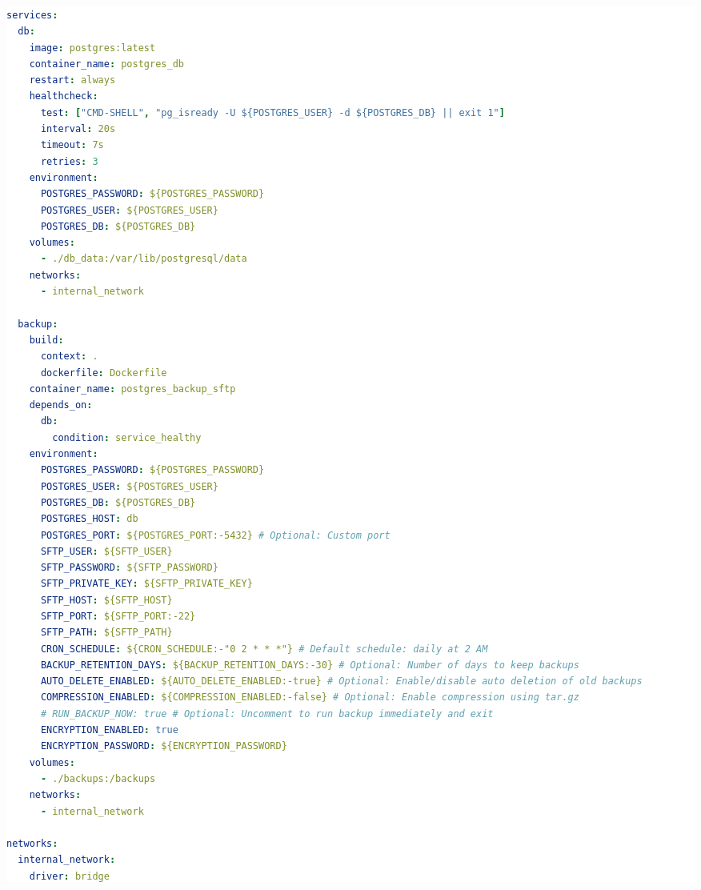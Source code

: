 ```yaml
services:
  db:
    image: postgres:latest
    container_name: postgres_db
    restart: always
    healthcheck:
      test: ["CMD-SHELL", "pg_isready -U ${POSTGRES_USER} -d ${POSTGRES_DB} || exit 1"]
      interval: 20s
      timeout: 7s
      retries: 3
    environment:
      POSTGRES_PASSWORD: ${POSTGRES_PASSWORD}
      POSTGRES_USER: ${POSTGRES_USER}
      POSTGRES_DB: ${POSTGRES_DB}
    volumes:
      - ./db_data:/var/lib/postgresql/data
    networks:
      - internal_network

  backup:
    build:
      context: .
      dockerfile: Dockerfile
    container_name: postgres_backup_sftp
    depends_on:
      db:
        condition: service_healthy
    environment:
      POSTGRES_PASSWORD: ${POSTGRES_PASSWORD}
      POSTGRES_USER: ${POSTGRES_USER}
      POSTGRES_DB: ${POSTGRES_DB}
      POSTGRES_HOST: db
      POSTGRES_PORT: ${POSTGRES_PORT:-5432} # Optional: Custom port
      SFTP_USER: ${SFTP_USER}
      SFTP_PASSWORD: ${SFTP_PASSWORD}
      SFTP_PRIVATE_KEY: ${SFTP_PRIVATE_KEY}
      SFTP_HOST: ${SFTP_HOST}
      SFTP_PORT: ${SFTP_PORT:-22}
      SFTP_PATH: ${SFTP_PATH}
      CRON_SCHEDULE: ${CRON_SCHEDULE:-"0 2 * * *"} # Default schedule: daily at 2 AM
      BACKUP_RETENTION_DAYS: ${BACKUP_RETENTION_DAYS:-30} # Optional: Number of days to keep backups
      AUTO_DELETE_ENABLED: ${AUTO_DELETE_ENABLED:-true} # Optional: Enable/disable auto deletion of old backups
      COMPRESSION_ENABLED: ${COMPRESSION_ENABLED:-false} # Optional: Enable compression using tar.gz
      # RUN_BACKUP_NOW: true # Optional: Uncomment to run backup immediately and exit
      ENCRYPTION_ENABLED: true
      ENCRYPTION_PASSWORD: ${ENCRYPTION_PASSWORD}
    volumes:
      - ./backups:/backups
    networks:
      - internal_network

networks:
  internal_network:
    driver: bridge
```
